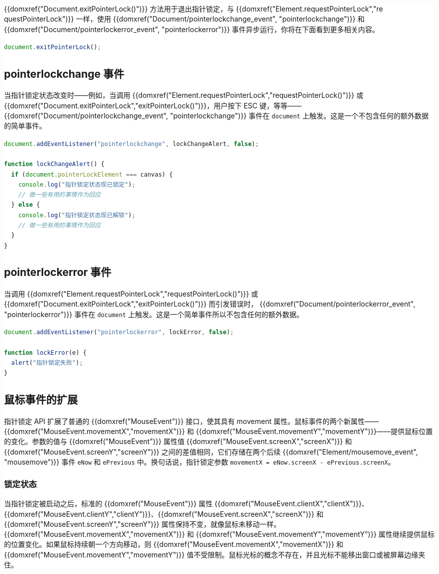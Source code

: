 {{domxref("Document.exitPointerLock()")}} 方法用于退出指针锁定，与 {{domxref("Element.requestPointerLock","re​​questPointerLock")}} 一样，使用 {{domxref("Document/pointerlockchange_event", "pointerlockchange")}} 和 {{domxref("Document/pointerlockerror_event", "pointerlockerror")}} 事件异步运行，你将在下面看到更多相关内容。

```js
document.exitPointerLock();
```

## pointerlockchange 事件

当指针锁定状态改变时——例如，当调用 {{domxref("Element.requestPointerLock","requestPointerLock()")}} 或 {{domxref("Document.exitPointerLock","exitPointerLock()")}}，用户按下 ESC 键，等等——{{domxref("Document/pointerlockchange_event", "pointerlockchange")}} 事件在 `document` 上触发。这是一个不包含任何的额外数据的简单事件。

```js
document.addEventListener("pointerlockchange", lockChangeAlert, false);

function lockChangeAlert() {
  if (document.pointerLockElement === canvas) {
    console.log("指针锁定状态现已锁定");
    // 做一些有用的事情作为回应
  } else {
    console.log("指针锁定状态现已解锁");
    // 做一些有用的事情作为回应
  }
}
```

## pointerlockerror 事件

当调用 {{domxref("Element.requestPointerLock","requestPointerLock()")}} 或 {{domxref("Document.exitPointerLock","exitPointerLock()")}} 而引发错误时， {{domxref("Document/pointerlockerror_event", "pointerlockerror")}} 事件在 `document` 上触发。这是一个简单事件所以不包含任何的额外数据。

```js
document.addEventListener("pointerlockerror", lockError, false);

function lockError(e) {
  alert("指针锁定失败");
}
```

## 鼠标事件的扩展

指针锁定 API 扩展了普通的 {{domxref("MouseEvent")}} 接口，使其具有 movement 属性。鼠标事件的两个新属性——{{domxref("MouseEvent.movementX","movementX")}} 和 {{domxref("MouseEvent.movementY","movementY")}}——提供鼠标位置的变化。参数的值与 {{domxref("MouseEvent")}} 属性值 {{domxref("MouseEvent.screenX","screenX")}} 和 {{domxref("MouseEvent.screenY","screenY")}} 之间的差值相同，它们存储在两个后续 {{domxref("Element/mousemove_event", "mousemove")}} 事件 `eNow` 和 `ePrevious` 中。换句话说，指针锁定参数 `movementX = eNow.screenX - ePrevious.screenX`。

### 锁定状态

当指针锁定被启动之后，标准的 {{domxref("MouseEvent")}} 属性 {{domxref("MouseEvent.clientX","clientX")}}、{{domxref("MouseEvent.clientY","clientY")}}、{{domxref("MouseEvent.screenX","screenX")}} 和 {{domxref("MouseEvent.screenY","screenY")}} 属性保持不变，就像鼠标未移动一样。{{domxref("MouseEvent.movementX","movementX")}} 和 {{domxref("MouseEvent.movementY","movementY")}} 属性继续提供鼠标的位置变化。如果鼠标持续朝一个方向移动，则 {{domxref("MouseEvent.movementX","movementX")}} 和 {{domxref("MouseEvent.movementY","movementY")}} 值不受限制。鼠标光标的概念不存在，并且光标不能移出窗口或被屏幕边缘夹住。
